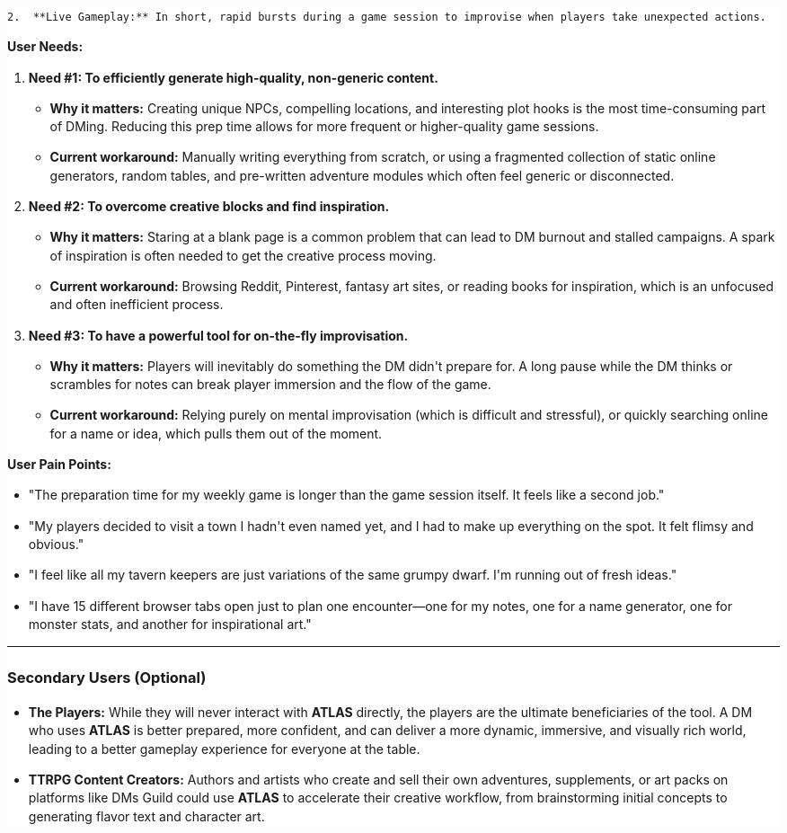     2.  **Live Gameplay:** In short, rapid bursts during a game session to improvise when players take unexpected actions.
        

**User Needs:**

1.  **Need #1: To efficiently generate high-quality, non-generic content.**
    
    -   **Why it matters:** Creating unique NPCs, compelling locations, and interesting plot hooks is the most time-consuming part of DMing. Reducing this prep time allows for more frequent or higher-quality game sessions.
        
    -   **Current workaround:** Manually writing everything from scratch, or using a fragmented collection of static online generators, random tables, and pre-written adventure modules which often feel generic or disconnected.
        
2.  **Need #2: To overcome creative blocks and find inspiration.**
    
    -   **Why it matters:** Staring at a blank page is a common problem that can lead to DM burnout and stalled campaigns. A spark of inspiration is often needed to get the creative process moving.
        
    -   **Current workaround:** Browsing Reddit, Pinterest, fantasy art sites, or reading books for inspiration, which is an unfocused and often inefficient process.
        
3.  **Need #3: To have a powerful tool for on-the-fly improvisation.**
    
    -   **Why it matters:** Players will inevitably do something the DM didn't prepare for. A long pause while the DM thinks or scrambles for notes can break player immersion and the flow of the game.
        
    -   **Current workaround:** Relying purely on mental improvisation (which is difficult and stressful), or quickly searching online for a name or idea, which pulls them out of the moment.
        

**User Pain Points:**

-   "The preparation time for my weekly game is longer than the game session itself. It feels like a second job."
    
-   "My players decided to visit a town I hadn't even named yet, and I had to make up everything on the spot. It felt flimsy and obvious."
    
-   "I feel like all my tavern keepers are just variations of the same grumpy dwarf. I'm running out of fresh ideas."
    
-   "I have 15 different browser tabs open just to plan one encounter—one for my notes, one for a name generator, one for monster stats, and another for inspirational art."
    

----------


### Secondary Users (Optional)

-   **The Players:** While they will never interact with **ATLAS** directly, the players are the ultimate beneficiaries of the tool. A DM who uses **ATLAS** is better prepared, more confident, and can deliver a more dynamic, immersive, and visually rich world, leading to a better gameplay experience for everyone at the table.
    
-   **TTRPG Content Creators:** Authors and artists who create and sell their own adventures, supplements, or art packs on platforms like DMs Guild could use **ATLAS** to accelerate their creative workflow, from brainstorming initial concepts to generating flavor text and character art.
